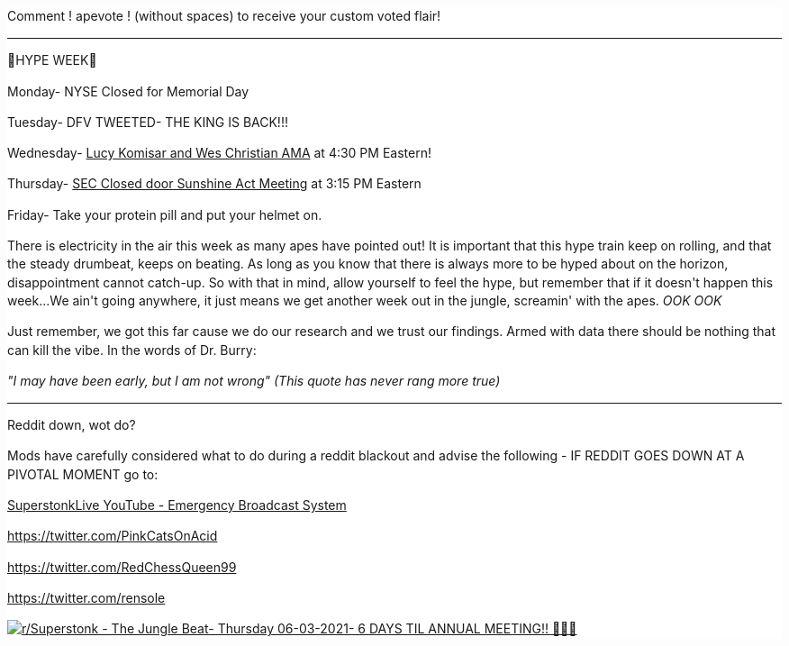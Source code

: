 Comment ! apevote ! (without spaces) to receive your custom voted flair!

_______________________________________________________________________________

🎉HYPE WEEK🎉

Monday- NYSE Closed for Memorial Day

Tuesday- DFV TWEETED- THE KING IS BACK!!!

Wednesday- [Lucy Komisar and Wes Christian AMA](https://www.youtube.com/c/Superstonk/featured) at 4:30 PM Eastern!

Thursday- [SEC Closed door Sunshine Act Meeting](https://www.sec.gov/news/upcoming-events/closed-meeting-060321) at 3:15 PM Eastern

Friday- Take your protein pill and put your helmet on.

There is electricity in the air this week as many apes have pointed out! It is important that this hype train keep on rolling, and that the steady drumbeat, keeps on beating. As long as you know that there is always more to be hyped about on the horizon, disappointment cannot catch-up. So with that in mind, allow yourself to feel the hype, but remember that if it doesn't happen this week...We ain't going anywhere, it just means we get another week out in the jungle, screamin' with the apes. *OOK OOK*

Just remember, we got this far cause we do our research and we trust our findings. Armed with data there should be nothing that can kill the vibe. In the words of Dr. Burry:

*"I may have been early, but I am not wrong"* *(This quote has never rang more true)*

_______________________

Reddit down, wot do?

Mods have carefully considered what to do during a reddit blackout and advise the following - IF REDDIT GOES DOWN AT A PIVOTAL MOMENT go to:

[SuperstonkLive YouTube - Emergency Broadcast System](https://www.youtube.com/channel/UCI4EET9NJPWxUuXGlG6fxPA)

<https://twitter.com/PinkCatsOnAcid>

<https://twitter.com/RedChessQueen99>

<https://twitter.com/rensole>

[![r/Superstonk - The Jungle Beat- Thursday 06-03-2021- 6 DAYS TIL ANNUAL MEETING!! 🚀🚀🚀](https://preview.redd.it/8ghhtrdou3371.png?width=1600&format=png&auto=webp&s=6968fa591362a0f426921c35b303de4ab51fb0c4)](https://preview.redd.it/8ghhtrdou3371.png?width=1600&format=png&auto=webp&s=6968fa591362a0f426921c35b303de4ab51fb0c4)
